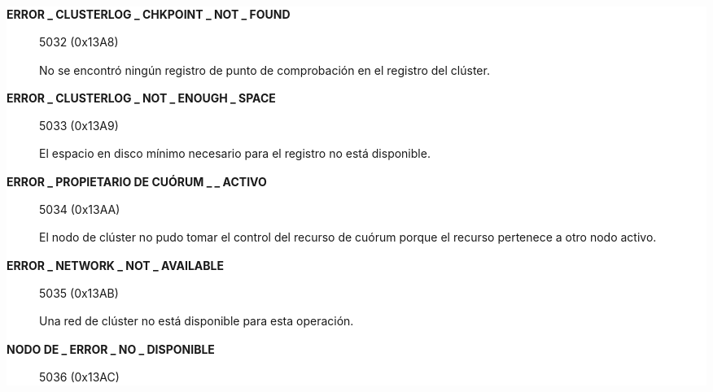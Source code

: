 <span id="ERROR_CLUSTERLOG_CHKPOINT_NOT_FOUND"></span><span id="error_clusterlog_chkpoint_not_found"></span>**ERROR \_ CLUSTERLOG \_ CHKPOINT \_ NOT \_ FOUND**
</dt> <dd> <dl> <dt>

5032 (0x13A8)
</dt> <dt>



No se encontró ningún registro de punto de comprobación en el registro del clúster.


</dt> </dl> </dd> <dt>

<span id="ERROR_CLUSTERLOG_NOT_ENOUGH_SPACE"></span><span id="error_clusterlog_not_enough_space"></span>**ERROR \_ CLUSTERLOG \_ NOT \_ ENOUGH \_ SPACE**
</dt> <dd> <dl> <dt>

5033 (0x13A9)
</dt> <dt>



El espacio en disco mínimo necesario para el registro no está disponible.


</dt> </dl> </dd> <dt>

<span id="ERROR_QUORUM_OWNER_ALIVE"></span><span id="error_quorum_owner_alive"></span>**ERROR \_ PROPIETARIO DE CUÓRUM \_ \_ ACTIVO**
</dt> <dd> <dl> <dt>

5034 (0x13AA)
</dt> <dt>



El nodo de clúster no pudo tomar el control del recurso de cuórum porque el recurso pertenece a otro nodo activo.


</dt> </dl> </dd> <dt>

<span id="ERROR_NETWORK_NOT_AVAILABLE"></span><span id="error_network_not_available"></span>**ERROR \_ NETWORK \_ NOT \_ AVAILABLE**
</dt> <dd> <dl> <dt>

5035 (0x13AB)
</dt> <dt>



Una red de clúster no está disponible para esta operación.


</dt> </dl> </dd> <dt>

<span id="ERROR_NODE_NOT_AVAILABLE"></span><span id="error_node_not_available"></span>**NODO DE \_ ERROR \_ NO \_ DISPONIBLE**
</dt> <dd> <dl> <dt>

5036 (0x13AC)
</dt> <dt>

